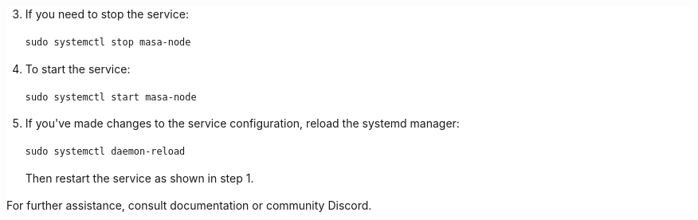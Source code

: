 3. If you need to stop the service:
   ```
   sudo systemctl stop masa-node
   ```

4. To start the service:
   ```
   sudo systemctl start masa-node
   ```

5. If you've made changes to the service configuration, reload the systemd manager:
   ```
   sudo systemctl daemon-reload
   ```
   Then restart the service as shown in step 1.

For further assistance, consult documentation or community Discord.
